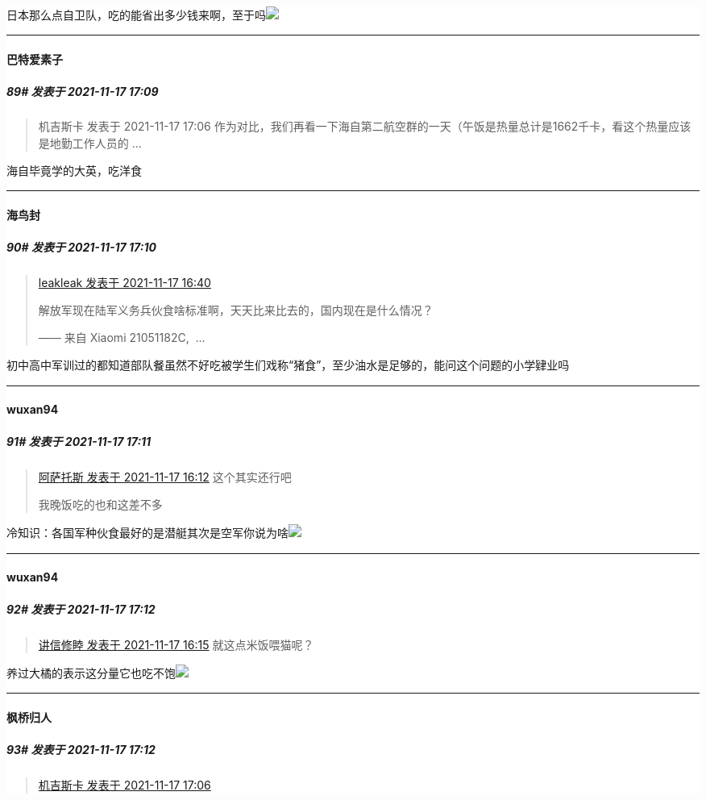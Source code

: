 日本那么点自卫队，吃的能省出多少钱来啊，至于吗<img src="https://static.saraba1st.com/image/smiley/face2017/001.png" referrerpolicy="no-referrer">

*****

####  巴特爱素子  
##### 89#       发表于 2021-11-17 17:09

<blockquote>机吉斯卡 发表于 2021-11-17 17:06
作为对比，我们再看一下海自第二航空群的一天（午饭是热量总计是1662千卡，看这个热量应该是地勤工作人员的 ...</blockquote>
海自毕竟学的大英，吃洋食

*****

####  海鸟封  
##### 90#       发表于 2021-11-17 17:10

<blockquote><a href="httphttps://bbs.saraba1st.com/2b/forum.php?mod=redirect&amp;goto=findpost&amp;pid=53580860&amp;ptid=2038001" target="_blank">leakleak 发表于 2021-11-17 16:40</a>

解放军现在陆军义务兵伙食啥标准啊，天天比来比去的，国内现在是什么情况？

—— 来自 Xiaomi 21051182C,  ...</blockquote>
初中高中军训过的都知道部队餐虽然不好吃被学生们戏称“猪食”，至少油水是足够的，能问这个问题的小学肄业吗



*****

####  wuxan94  
##### 91#       发表于 2021-11-17 17:11

<blockquote><a href="httphttps://bbs.saraba1st.com/2b/forum.php?mod=redirect&amp;goto=findpost&amp;pid=53580386&amp;ptid=2038001" target="_blank">阿萨托斯 发表于 2021-11-17 16:12</a>
这个其实还行吧

我晚饭吃的也和这差不多</blockquote>
冷知识：各国军种伙食最好的是潜艇其次是空军你说为啥<img src="https://static.saraba1st.com/image/smiley/face2017/230.gif" referrerpolicy="no-referrer">

*****

####  wuxan94  
##### 92#       发表于 2021-11-17 17:12

<blockquote><a href="httphttps://bbs.saraba1st.com/2b/forum.php?mod=redirect&amp;goto=findpost&amp;pid=53580454&amp;ptid=2038001" target="_blank">讲信修睦 发表于 2021-11-17 16:15</a>
就这点米饭喂猫呢？</blockquote>
养过大橘的表示这分量它也吃不饱<img src="https://static.saraba1st.com/image/smiley/animal2017/019.png" referrerpolicy="no-referrer">

*****

####  枫桥归人  
##### 93#       发表于 2021-11-17 17:12

<blockquote><a href="httphttps://bbs.saraba1st.com/2b/forum.php?mod=redirect&amp;goto=findpost&amp;pid=53581305&amp;ptid=2038001" target="_blank">机吉斯卡 发表于 2021-11-17 17:06</a>
